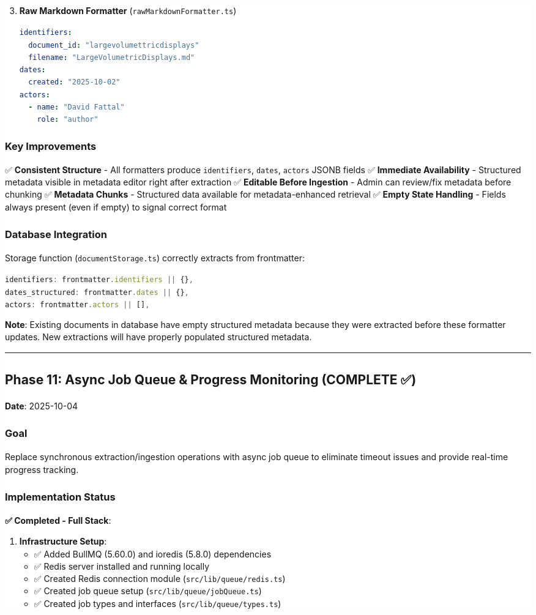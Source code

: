 3. **Raw Markdown Formatter** (`rawMarkdownFormatter.ts`)
   ```yaml
   identifiers:
     document_id: "largevolumettricdisplays"
     filename: "LargeVolumetricDisplays.md"
   dates:
     created: "2025-10-02"
   actors:
     - name: "David Fattal"
       role: "author"
   ```

### **Key Improvements**

✅ **Consistent Structure** - All formatters produce `identifiers`, `dates`, `actors` JSONB fields
✅ **Immediate Availability** - Structured metadata visible in metadata editor right after extraction
✅ **Editable Before Ingestion** - Admin can review/fix metadata before chunking
✅ **Metadata Chunks** - Structured data available for metadata-enhanced retrieval
✅ **Empty State Handling** - Fields always present (even if empty) to signal correct format

### **Database Integration**
Storage function (`documentStorage.ts`) correctly extracts from frontmatter:
```typescript
identifiers: frontmatter.identifiers || {},
dates_structured: frontmatter.dates || {},
actors: frontmatter.actors || [],
```

**Note**: Existing documents in database have empty structured metadata because they were extracted before these formatter updates. New extractions will have properly populated structured metadata.

---

## Phase 11: Async Job Queue & Progress Monitoring (COMPLETE ✅)
**Date**: 2025-10-04

### **Goal**
Replace synchronous extraction/ingestion operations with async job queue to eliminate timeout issues and provide real-time progress tracking.

### **Implementation Status**

**✅ Completed - Full Stack**:

1. **Infrastructure Setup**:
   - ✅ Added BullMQ (5.60.0) and ioredis (5.8.0) dependencies
   - ✅ Redis server installed and running locally
   - ✅ Created Redis connection module (`src/lib/queue/redis.ts`)
   - ✅ Created job queue setup (`src/lib/queue/jobQueue.ts`)
   - ✅ Created job types and interfaces (`src/lib/queue/types.ts`)
